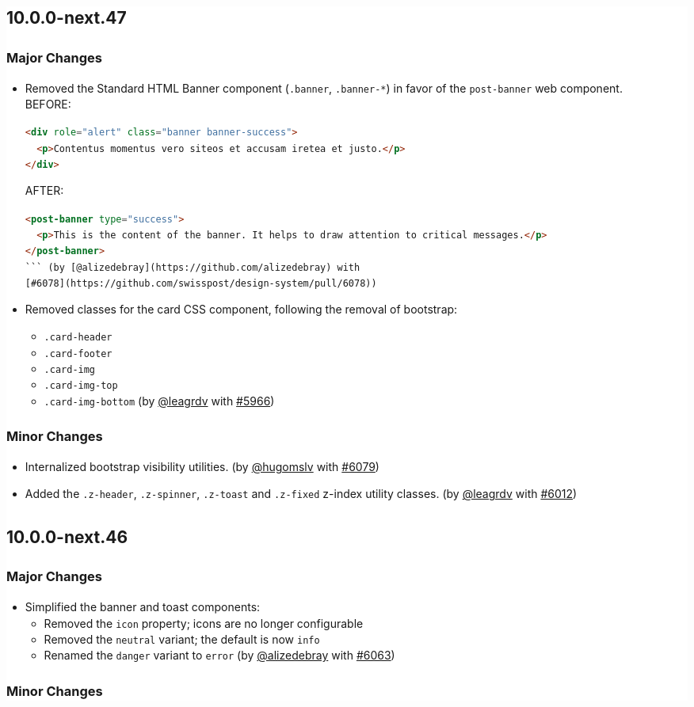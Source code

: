 ## 10.0.0-next.47

### Major Changes

- Removed the Standard HTML Banner component (`.banner`, `.banner-*`) in favor of the `post-banner` web component.  
  BEFORE:

  ```html
  <div role="alert" class="banner banner-success">
    <p>Contentus momentus vero siteos et accusam iretea et justo.</p>
  </div>
  ```

  AFTER:

  ````html
  <post-banner type="success">
    <p>This is the content of the banner. It helps to draw attention to critical messages.</p>
  </post-banner>
  ``` (by [@alizedebray](https://github.com/alizedebray) with
  [#6078](https://github.com/swisspost/design-system/pull/6078))
  ````

- Removed classes for the card CSS component, following the removal of bootstrap:
  - `.card-header`
  - `.card-footer`
  - `.card-img`
  - `.card-img-top`
  - `.card-img-bottom` (by [@leagrdv](https://github.com/leagrdv) with [#5966](https://github.com/swisspost/design-system/pull/5966))

### Minor Changes

- Internalized bootstrap visibility utilities. (by [@hugomslv](https://github.com/hugomslv) with [#6079](https://github.com/swisspost/design-system/pull/6079))

- Added the `.z-header`, `.z-spinner`, `.z-toast` and `.z-fixed` z-index utility classes. (by [@leagrdv](https://github.com/leagrdv) with [#6012](https://github.com/swisspost/design-system/pull/6012))

## 10.0.0-next.46

### Major Changes

- Simplified the banner and toast components:
  - Removed the `icon` property; icons are no longer configurable
  - Removed the `neutral` variant; the default is now `info`
  - Renamed the `danger` variant to `error` (by [@alizedebray](https://github.com/alizedebray) with [#6063](https://github.com/swisspost/design-system/pull/6063))

### Minor Changes
